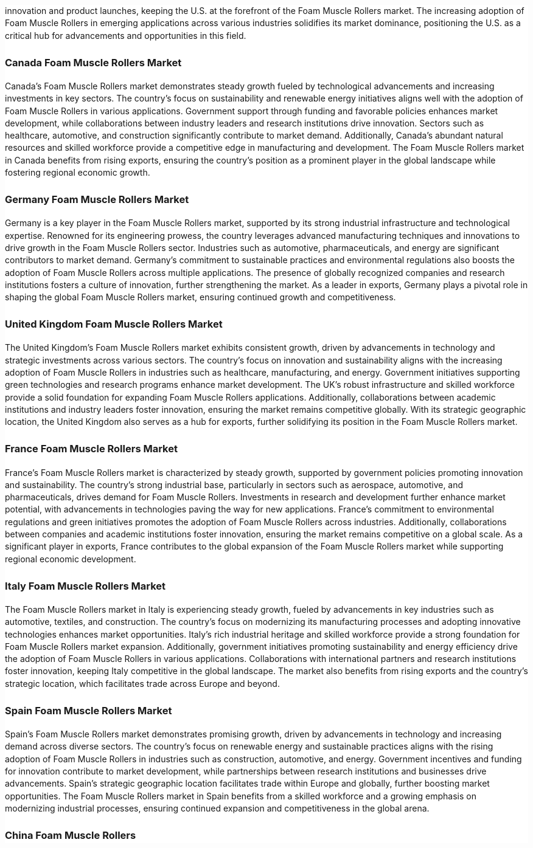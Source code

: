 innovation and product launches, keeping the U.S. at the forefront of the Foam Muscle Rollers market. The increasing adoption of Foam Muscle Rollers in emerging applications across various industries solidifies its market dominance, positioning the U.S. as a critical hub for advancements and opportunities in this field.</p><h3>Canada Foam Muscle Rollers Market</h3><p>Canada&rsquo;s Foam Muscle Rollers market demonstrates steady growth fueled by technological advancements and increasing investments in key sectors. The country&rsquo;s focus on sustainability and renewable energy initiatives aligns well with the adoption of Foam Muscle Rollers in various applications. Government support through funding and favorable policies enhances market development, while collaborations between industry leaders and research institutions drive innovation. Sectors such as healthcare, automotive, and construction significantly contribute to market demand. Additionally, Canada&rsquo;s abundant natural resources and skilled workforce provide a competitive edge in manufacturing and development. The Foam Muscle Rollers market in Canada benefits from rising exports, ensuring the country&rsquo;s position as a prominent player in the global landscape while fostering regional economic growth.</p><h3>Germany Foam Muscle Rollers Market</h3><p>Germany is a key player in the Foam Muscle Rollers market, supported by its strong industrial infrastructure and technological expertise. Renowned for its engineering prowess, the country leverages advanced manufacturing techniques and innovations to drive growth in the Foam Muscle Rollers sector. Industries such as automotive, pharmaceuticals, and energy are significant contributors to market demand. Germany&rsquo;s commitment to sustainable practices and environmental regulations also boosts the adoption of Foam Muscle Rollers across multiple applications. The presence of globally recognized companies and research institutions fosters a culture of innovation, further strengthening the market. As a leader in exports, Germany plays a pivotal role in shaping the global Foam Muscle Rollers market, ensuring continued growth and competitiveness.</p><h3>United Kingdom Foam Muscle Rollers Market</h3><p>The United Kingdom&rsquo;s Foam Muscle Rollers market exhibits consistent growth, driven by advancements in technology and strategic investments across various sectors. The country&rsquo;s focus on innovation and sustainability aligns with the increasing adoption of Foam Muscle Rollers in industries such as healthcare, manufacturing, and energy. Government initiatives supporting green technologies and research programs enhance market development. The UK&rsquo;s robust infrastructure and skilled workforce provide a solid foundation for expanding Foam Muscle Rollers applications. Additionally, collaborations between academic institutions and industry leaders foster innovation, ensuring the market remains competitive globally. With its strategic geographic location, the United Kingdom also serves as a hub for exports, further solidifying its position in the Foam Muscle Rollers market.</p><h3>France Foam Muscle Rollers Market</h3><p>France&rsquo;s Foam Muscle Rollers market is characterized by steady growth, supported by government policies promoting innovation and sustainability. The country&rsquo;s strong industrial base, particularly in sectors such as aerospace, automotive, and pharmaceuticals, drives demand for Foam Muscle Rollers. Investments in research and development further enhance market potential, with advancements in technologies paving the way for new applications. France&rsquo;s commitment to environmental regulations and green initiatives promotes the adoption of Foam Muscle Rollers across industries. Additionally, collaborations between companies and academic institutions foster innovation, ensuring the market remains competitive on a global scale. As a significant player in exports, France contributes to the global expansion of the Foam Muscle Rollers market while supporting regional economic development.</p><h3>Italy Foam Muscle Rollers Market</h3><p>The Foam Muscle Rollers market in Italy is experiencing steady growth, fueled by advancements in key industries such as automotive, textiles, and construction. The country&rsquo;s focus on modernizing its manufacturing processes and adopting innovative technologies enhances market opportunities. Italy&rsquo;s rich industrial heritage and skilled workforce provide a strong foundation for Foam Muscle Rollers market expansion. Additionally, government initiatives promoting sustainability and energy efficiency drive the adoption of Foam Muscle Rollers in various applications. Collaborations with international partners and research institutions foster innovation, keeping Italy competitive in the global landscape. The market also benefits from rising exports and the country&rsquo;s strategic location, which facilitates trade across Europe and beyond.</p><h3>Spain Foam Muscle Rollers Market</h3><p>Spain&rsquo;s Foam Muscle Rollers market demonstrates promising growth, driven by advancements in technology and increasing demand across diverse sectors. The country&rsquo;s focus on renewable energy and sustainable practices aligns with the rising adoption of Foam Muscle Rollers in industries such as construction, automotive, and energy. Government incentives and funding for innovation contribute to market development, while partnerships between research institutions and businesses drive advancements. Spain&rsquo;s strategic geographic location facilitates trade within Europe and globally, further boosting market opportunities. The Foam Muscle Rollers market in Spain benefits from a skilled workforce and a growing emphasis on modernizing industrial processes, ensuring continued expansion and competitiveness in the global arena.</p><h3>China Foam Muscle Rollers